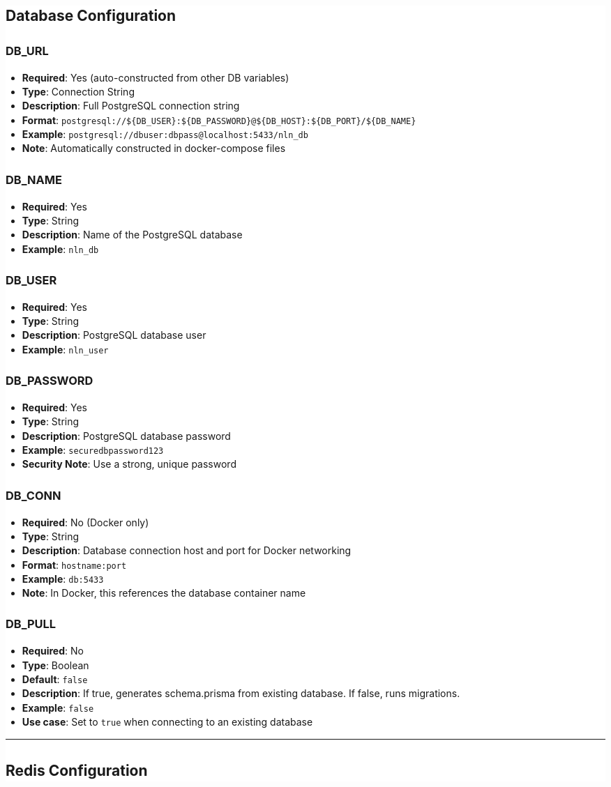 
## Database Configuration

### DB_URL
- **Required**: Yes (auto-constructed from other DB variables)
- **Type**: Connection String
- **Description**: Full PostgreSQL connection string
- **Format**: `postgresql://${DB_USER}:${DB_PASSWORD}@${DB_HOST}:${DB_PORT}/${DB_NAME}`
- **Example**: `postgresql://dbuser:dbpass@localhost:5433/nln_db`
- **Note**: Automatically constructed in docker-compose files

### DB_NAME
- **Required**: Yes
- **Type**: String
- **Description**: Name of the PostgreSQL database
- **Example**: `nln_db`

### DB_USER
- **Required**: Yes
- **Type**: String
- **Description**: PostgreSQL database user
- **Example**: `nln_user`

### DB_PASSWORD
- **Required**: Yes
- **Type**: String
- **Description**: PostgreSQL database password
- **Example**: `securedbpassword123`
- **Security Note**: Use a strong, unique password

### DB_CONN
- **Required**: No (Docker only)
- **Type**: String
- **Description**: Database connection host and port for Docker networking
- **Format**: `hostname:port`
- **Example**: `db:5433`
- **Note**: In Docker, this references the database container name

### DB_PULL
- **Required**: No
- **Type**: Boolean
- **Default**: `false`
- **Description**: If true, generates schema.prisma from existing database. If false, runs migrations.
- **Example**: `false`
- **Use case**: Set to `true` when connecting to an existing database

---

## Redis Configuration
